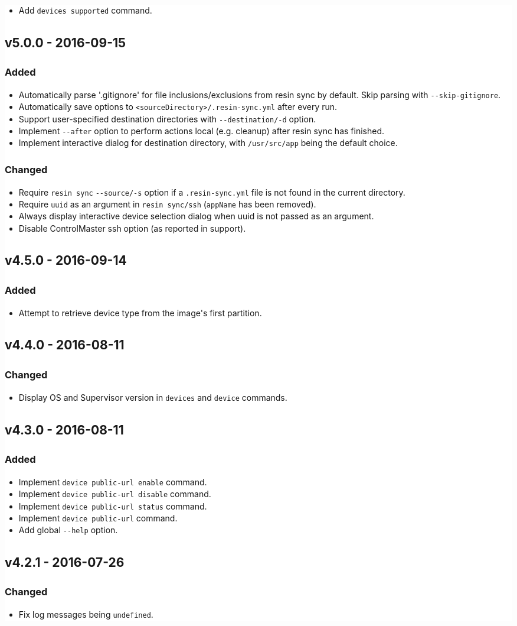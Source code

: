 - Add `devices supported` command.

## v5.0.0 - 2016-09-15

### Added

- Automatically parse '.gitignore' for file inclusions/exclusions from resin sync by default. Skip parsing with `--skip-gitignore`.
- Automatically save options to `<sourceDirectory>/.resin-sync.yml` after every run.
- Support user-specified destination directories with `--destination/-d` option.
- Implement `--after` option to perform actions local (e.g. cleanup) after resin sync has finished.
- Implement interactive dialog for destination directory, with `/usr/src/app` being the default choice.

### Changed

- Require `resin sync` `--source/-s` option if a `.resin-sync.yml` file is not found in the current directory.
- Require `uuid` as an argument in `resin sync/ssh` (`appName` has been removed).
- Always display interactive device selection dialog when uuid is not passed as an argument.
- Disable ControlMaster ssh option (as reported in support).

## v4.5.0 - 2016-09-14

### Added

- Attempt to retrieve device type from the image's first partition.

## v4.4.0 - 2016-08-11

### Changed

- Display OS and Supervisor version in `devices` and `device` commands.

## v4.3.0 - 2016-08-11

### Added

- Implement `device public-url enable` command.
- Implement `device public-url disable` command.
- Implement `device public-url status` command.
- Implement `device public-url` command.
- Add global `--help` option.

## v4.2.1 - 2016-07-26

### Changed

- Fix log messages being `undefined`.

